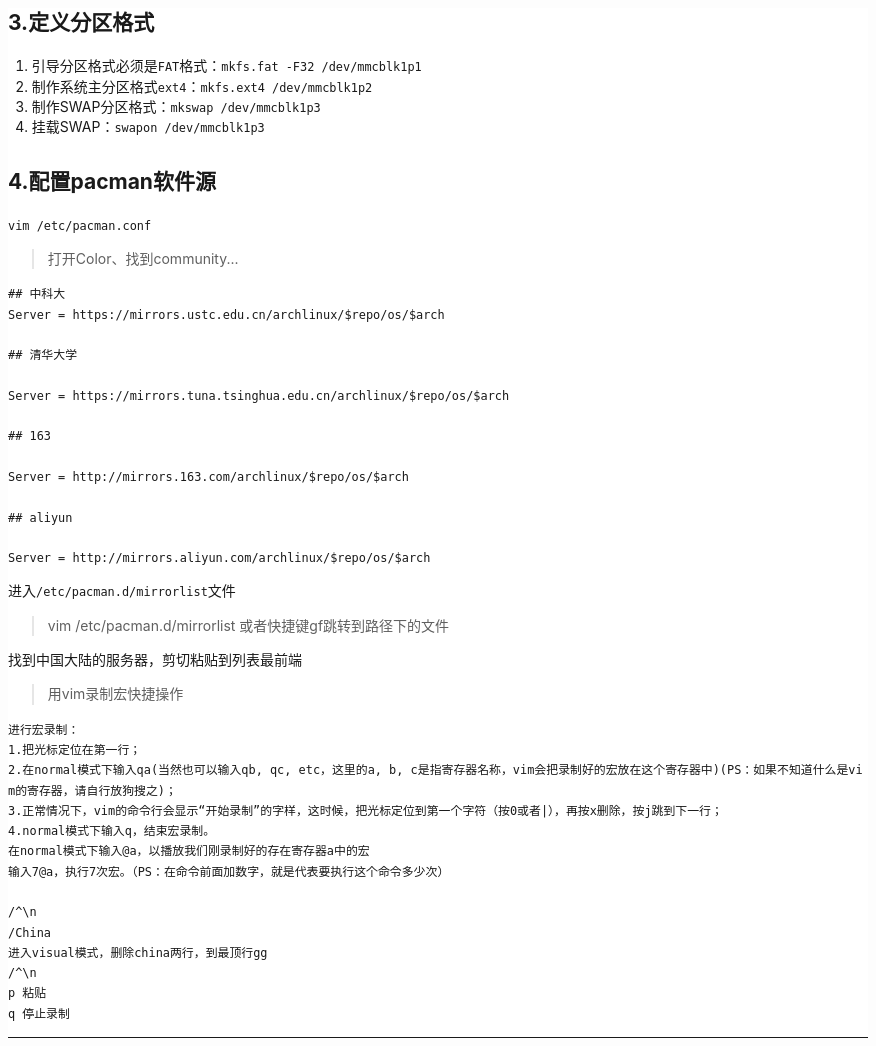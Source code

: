 ## 3.定义分区格式

1. 引导分区格式必须是`FAT`格式：`mkfs.fat -F32 /dev/mmcblk1p1`
2. 制作系统主分区格式`ext4`：`mkfs.ext4 /dev/mmcblk1p2`
3. 制作SWAP分区格式：`mkswap /dev/mmcblk1p3`
4. 挂载SWAP：`swapon /dev/mmcblk1p3`

## 4.配置pacman软件源

`vim /etc/pacman.conf`

> 打开Color、找到community...
> 

```
## 中科大
Server = https://mirrors.ustc.edu.cn/archlinux/$repo/os/$arch

## 清华大学

Server = https://mirrors.tuna.tsinghua.edu.cn/archlinux/$repo/os/$arch

## 163

Server = http://mirrors.163.com/archlinux/$repo/os/$arch

## aliyun

Server = http://mirrors.aliyun.com/archlinux/$repo/os/$arch
```

进入`/etc/pacman.d/mirrorlist`文件

> vim /etc/pacman.d/mirrorlist 或者快捷键gf跳转到路径下的文件
> 

找到中国大陆的服务器，剪切粘贴到列表最前端

> 用vim录制宏快捷操作
> 

```
进行宏录制：
1.把光标定位在第一行；
2.在normal模式下输入qa(当然也可以输入qb, qc, etc，这里的a, b, c是指寄存器名称，vim会把录制好的宏放在这个寄存器中)(PS：如果不知道什么是vim的寄存器，请自行放狗搜之)；
3.正常情况下，vim的命令行会显示“开始录制”的字样，这时候，把光标定位到第一个字符（按0或者|），再按x删除，按j跳到下一行；
4.normal模式下输入q，结束宏录制。
在normal模式下输入@a，以播放我们刚录制好的存在寄存器a中的宏
输入7@a，执行7次宏。（PS：在命令前面加数字，就是代表要执行这个命令多少次）

/^\n
/China
进入visual模式，删除china两行，到最顶行gg
/^\n
p 粘贴
q 停止录制
```

---